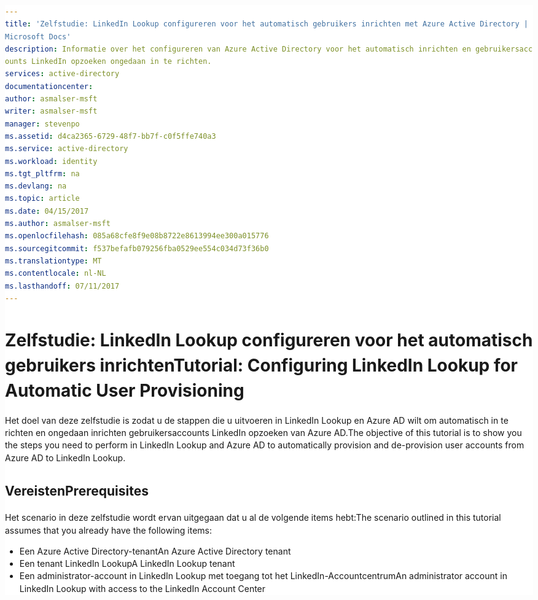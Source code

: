 ```yaml
---
title: 'Zelfstudie: LinkedIn Lookup configureren voor het automatisch gebruikers inrichten met Azure Active Directory | Microsoft Docs'
description: Informatie over het configureren van Azure Active Directory voor het automatisch inrichten en gebruikersaccounts LinkedIn opzoeken ongedaan in te richten.
services: active-directory
documentationcenter: 
author: asmalser-msft
writer: asmalser-msft
manager: stevenpo
ms.assetid: d4ca2365-6729-48f7-bb7f-c0f5ffe740a3
ms.service: active-directory
ms.workload: identity
ms.tgt_pltfrm: na
ms.devlang: na
ms.topic: article
ms.date: 04/15/2017
ms.author: asmalser-msft
ms.openlocfilehash: 085a68cfe8f9e08b8722e8613994ee300a015776
ms.sourcegitcommit: f537befafb079256fba0529ee554c034d73f36b0
ms.translationtype: MT
ms.contentlocale: nl-NL
ms.lasthandoff: 07/11/2017
---
```

# <a name="tutorial-configuring-linkedin-lookup-for-automatic-user-provisioning"></a><span data-ttu-id="9107b-103">Zelfstudie: LinkedIn Lookup configureren voor het automatisch gebruikers inrichten</span><span class="sxs-lookup"><span data-stu-id="9107b-103">Tutorial: Configuring LinkedIn Lookup for Automatic User Provisioning</span></span>


<span data-ttu-id="9107b-104">Het doel van deze zelfstudie is zodat u de stappen die u uitvoeren in LinkedIn Lookup en Azure AD wilt om automatisch in te richten en ongedaan inrichten gebruikersaccounts LinkedIn opzoeken van Azure AD.</span><span class="sxs-lookup"><span data-stu-id="9107b-104">The objective of this tutorial is to show you the steps you need to perform in LinkedIn Lookup and Azure AD to automatically provision and de-provision user accounts from Azure AD to LinkedIn Lookup.</span></span> 

## <a name="prerequisites"></a><span data-ttu-id="9107b-105">Vereisten</span><span class="sxs-lookup"><span data-stu-id="9107b-105">Prerequisites</span></span>

<span data-ttu-id="9107b-106">Het scenario in deze zelfstudie wordt ervan uitgegaan dat u al de volgende items hebt:</span><span class="sxs-lookup"><span data-stu-id="9107b-106">The scenario outlined in this tutorial assumes that you already have the following items:</span></span>

*   <span data-ttu-id="9107b-107">Een Azure Active Directory-tenant</span><span class="sxs-lookup"><span data-stu-id="9107b-107">An Azure Active Directory tenant</span></span>
*   <span data-ttu-id="9107b-108">Een tenant LinkedIn Lookup</span><span class="sxs-lookup"><span data-stu-id="9107b-108">A LinkedIn Lookup tenant</span></span> 
*   <span data-ttu-id="9107b-109">Een administrator-account in LinkedIn Lookup met toegang tot het LinkedIn-Accountcentrum</span><span class="sxs-lookup"><span data-stu-id="9107b-109">An administrator account in LinkedIn Lookup with access to the LinkedIn Account Center</span></span>
